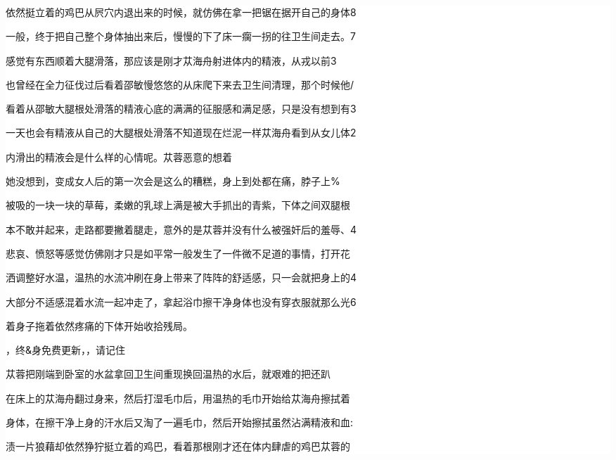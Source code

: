 
依然挺立着的鸡巴从屄穴内退出来的时候，就仿佛在拿一把锯在据开自己的身体8



一般，终于把自己整个身体抽出来后，慢慢的下了床一瘸一拐的往卫生间走去。7





感觉有东西顺着大腿滑落，那应该是刚才苁海舟射进体内的精液，从戎以前3



也曾经在全力征伐过后看着邵敏慢悠悠的从床爬下来去卫生间清理，那个时候他/



看着从邵敏大腿根处滑落的精液心底的满满的征服感和满足感，只是没有想到有3



一天也会有精液从自己的大腿根处滑落不知道现在烂泥一样苁海舟看到从女儿体2



内滑出的精液会是什么样的心情呢。苁蓉恶意的想着





她没想到，变成女人后的第一次会是这么的糟糕，身上到处都在痛，脖子上%



被吸的一块一块的草莓，柔嫩的乳球上满是被大手抓出的青紫，下体之间双腿根



本不敢并起来，走路都要撇着腿走，意外的是苁蓉并没有什么被强奸后的羞辱、4



悲哀、愤怒等感觉仿佛刚才只是如平常一般发生了一件微不足道的事情，打开花



洒调整好水温，温热的水流冲刷在身上带来了阵阵的舒适感，只一会就把身上的4



大部分不适感混着水流一起冲走了，拿起浴巾擦干净身体也没有穿衣服就那么光6



着身子拖着依然疼痛的下体开始收拾残局。



，终&身免费更新，，请记住



苁蓉把刚端到卧室的水盆拿回卫生间重现换回温热的水后，就艰难的把还趴



在床上的苁海舟翻过身来，然后打湿毛巾后，用温热的毛巾开始给苁海舟擦拭着



身体，在擦干净上身的汗水后又淘了一遍毛巾，然后开始擦拭虽然沾满精液和血:



渍一片狼藉却依然狰狞挺立着的鸡巴，看着那根刚才还在体内肆虐的鸡巴苁蓉的
